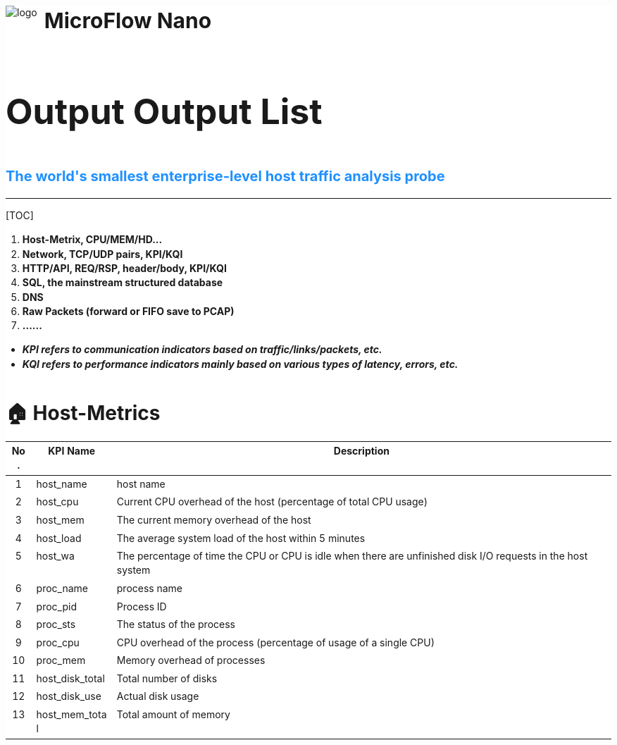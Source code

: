 <img src="https://raw.githubusercontent.com/MicroflowSentinel/microflow.sentinel/blob/main/github_microflow.png?raw=true" alt="logo" style="float:left; margin-right:10px;" />



<h1 style="font-size: 30px;">MicroFlow Nano</h1>  
<h2 style="font-size: 50px;">Output Output List</h2>



<h2 style="font-size: 20px;color: #1E90FF;">The world's smallest enterprise-level host traffic analysis probe</h3>  




------

[TOC]

1. **Host-Metrix, CPU/MEM/HD...**
2. **Network, TCP/UDP pairs, KPI/KQI**
3. **HTTP/API, REQ/RSP, header/body, KPI/KQI**
4. **SQL, the mainstream structured database**
5. **DNS**
6. **Raw Packets (forward or FIFO save to PCAP)**
7. **......**

- ***KPI refers to communication indicators based on traffic/links/packets, etc.***
- ***KQI refers to performance indicators mainly based on various types of latency, errors, etc.***


# 🏠   Host-Metrics

| No.  | KPI Name        | Description                                                  |
| :--: | --------------- | ------------------------------------------------------------ |
|  1   | host_name       | host name                                                    |
|  2   | host_cpu        | Current CPU overhead of the host (percentage of total CPU usage) |
|  3   | host_mem        | The current memory overhead of the host                      |
|  4   | host_load       | The average system load of the host within 5 minutes         |
|  5   | host_wa         | The percentage of time the CPU or CPU is idle when there are unfinished disk I/O requests in the host system |
|  6   | proc_name       | process name                                                 |
|  7   | proc_pid        | Process ID                                                   |
|  8   | proc_sts        | The status of the process                                    |
|  9   | proc_cpu        | CPU overhead of the process (percentage of usage of a single CPU) |
|  10  | proc_mem        | Memory overhead of processes                                 |
|  11  | host_disk_total | Total number of disks                                        |
|  12  | host_disk_use   | Actual disk usage                                            |
|  13  | host_mem_total  | Total amount of memory                                       |

